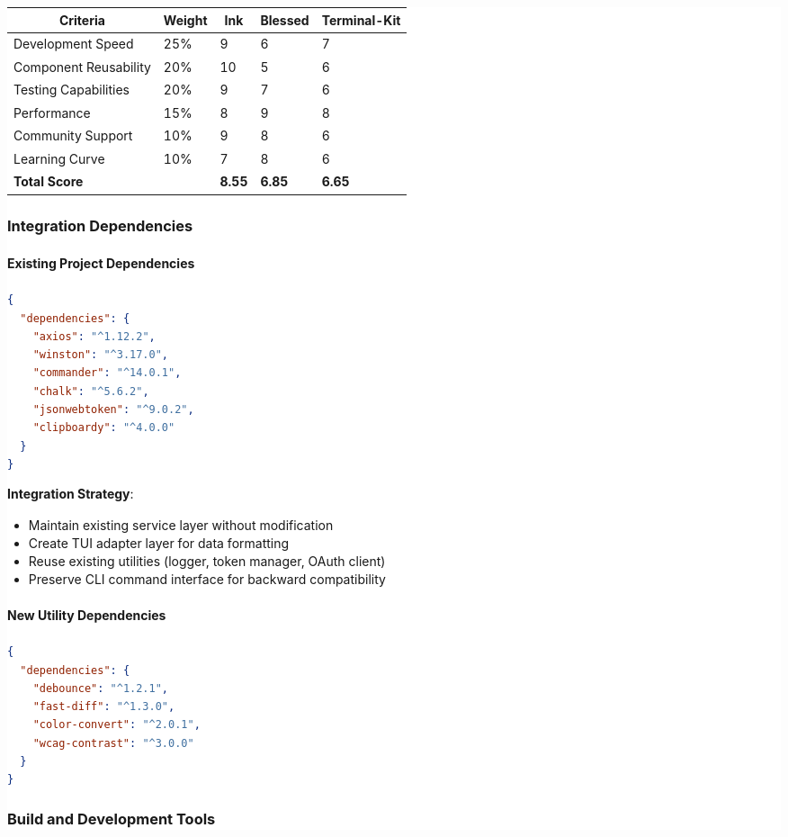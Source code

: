 | Criteria | Weight | Ink | Blessed | Terminal-Kit |
|----------|--------|-----|---------|--------------|
| Development Speed | 25% | 9 | 6 | 7 |
| Component Reusability | 20% | 10 | 5 | 6 |
| Testing Capabilities | 20% | 9 | 7 | 6 |
| Performance | 15% | 8 | 9 | 8 |
| Community Support | 10% | 9 | 8 | 6 |
| Learning Curve | 10% | 7 | 8 | 6 |
| **Total Score** | | **8.55** | **6.85** | **6.65** |

### Integration Dependencies

#### Existing Project Dependencies

```json
{
  "dependencies": {
    "axios": "^1.12.2",
    "winston": "^3.17.0",
    "commander": "^14.0.1",
    "chalk": "^5.6.2",
    "jsonwebtoken": "^9.0.2",
    "clipboardy": "^4.0.0"
  }
}
```

**Integration Strategy**:

- Maintain existing service layer without modification
- Create TUI adapter layer for data formatting
- Reuse existing utilities (logger, token manager, OAuth client)
- Preserve CLI command interface for backward compatibility

#### New Utility Dependencies

```json
{
  "dependencies": {
    "debounce": "^1.2.1",
    "fast-diff": "^1.3.0",
    "color-convert": "^2.0.1",
    "wcag-contrast": "^3.0.0"
  }
}
```

### Build and Development Tools
